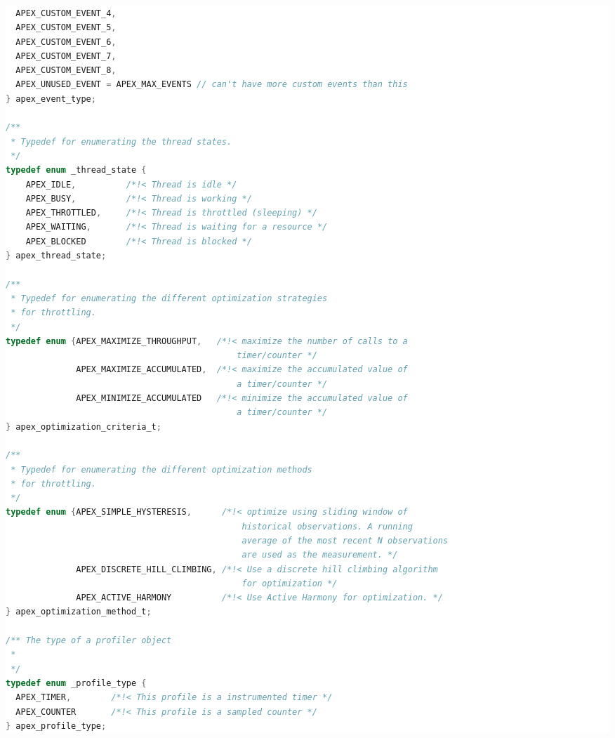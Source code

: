 ``` c
  APEX_CUSTOM_EVENT_4,
  APEX_CUSTOM_EVENT_5,
  APEX_CUSTOM_EVENT_6,
  APEX_CUSTOM_EVENT_7,
  APEX_CUSTOM_EVENT_8,
  APEX_UNUSED_EVENT = APEX_MAX_EVENTS // can't have more custom events than this
} apex_event_type;

/** 
 * Typedef for enumerating the thread states. 
 */
typedef enum _thread_state {
    APEX_IDLE,          /*!< Thread is idle */
    APEX_BUSY,          /*!< Thread is working */
    APEX_THROTTLED,     /*!< Thread is throttled (sleeping) */
    APEX_WAITING,       /*!< Thread is waiting for a resource */
    APEX_BLOCKED        /*!< Thread is blocked */
} apex_thread_state;

/**
 * Typedef for enumerating the different optimization strategies
 * for throttling.
 */
typedef enum {APEX_MAXIMIZE_THROUGHPUT,   /*!< maximize the number of calls to a
                                              timer/counter */
              APEX_MAXIMIZE_ACCUMULATED,  /*!< maximize the accumulated value of
                                              a timer/counter */
              APEX_MINIMIZE_ACCUMULATED   /*!< minimize the accumulated value of
                                              a timer/counter */
} apex_optimization_criteria_t;

/**
 * Typedef for enumerating the different optimization methods
 * for throttling.
 */
typedef enum {APEX_SIMPLE_HYSTERESIS,      /*!< optimize using sliding window of
                                               historical observations. A running
                                               average of the most recent N observations
                                               are used as the measurement. */
              APEX_DISCRETE_HILL_CLIMBING, /*!< Use a discrete hill climbing algorithm
                                               for optimization */
              APEX_ACTIVE_HARMONY          /*!< Use Active Harmony for optimization. */
} apex_optimization_method_t;

/** The type of a profiler object
 * 
 */
typedef enum _profile_type {
  APEX_TIMER,        /*!< This profile is a instrumented timer */
  APEX_COUNTER       /*!< This profile is a sampled counter */
} apex_profile_type;


```
